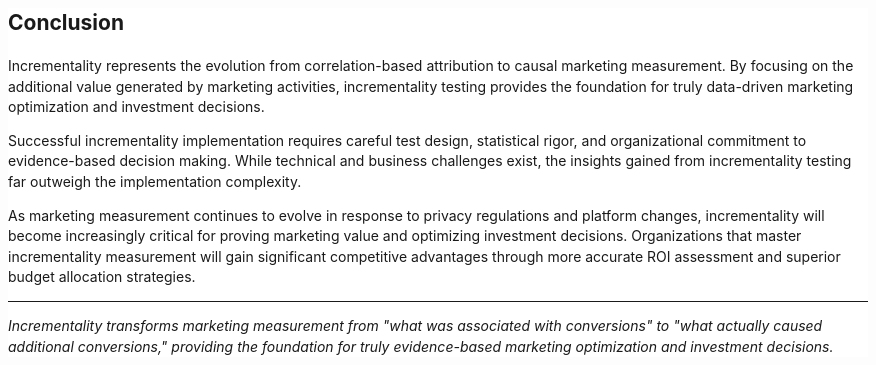 ## Conclusion

Incrementality represents the evolution from correlation-based attribution to causal marketing measurement. By focusing on the additional value generated by marketing activities, incrementality testing provides the foundation for truly data-driven marketing optimization and investment decisions.

Successful incrementality implementation requires careful test design, statistical rigor, and organizational commitment to evidence-based decision making. While technical and business challenges exist, the insights gained from incrementality testing far outweigh the implementation complexity.

As marketing measurement continues to evolve in response to privacy regulations and platform changes, incrementality will become increasingly critical for proving marketing value and optimizing investment decisions. Organizations that master incrementality measurement will gain significant competitive advantages through more accurate ROI assessment and superior budget allocation strategies.

---

*Incrementality transforms marketing measurement from "what was associated with conversions" to "what actually caused additional conversions," providing the foundation for truly evidence-based marketing optimization and investment decisions.*